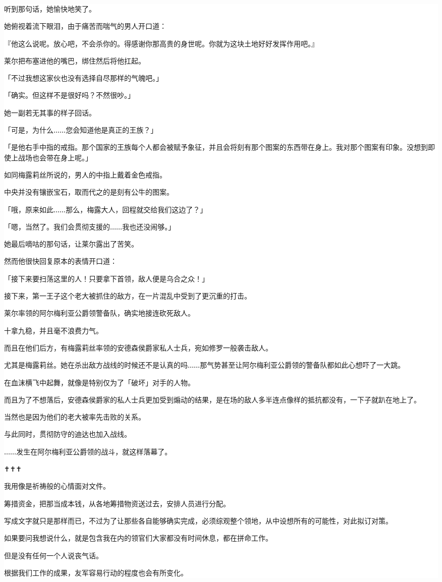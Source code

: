 听到那句话，她愉快地笑了。

她俯视着流下眼泪，由于痛苦而喘气的男人开口道：

『他这么说呢。放心吧，不会杀你的。得感谢你那高贵的身世呢。你就为这块土地好好发挥作用吧。』

莱尔把布塞进他的嘴巴，绑住然后将他扛起。

「不过我想这家伙也没有选择自尽那样的气魄吧。」

「确实。但这样不是很好吗？不然很吵。」

她一副若无其事的样子回话。

「可是，为什么……您会知道他是真正的王族？」

「是他右手中指的戒指。那个国家的王族每个人都会被赋予象征，并且会将刻有那个图案的东西带在身上。我对那个图案有印象。没想到即使上战场也会带在身上呢。」

如同梅露莉丝所说的，男人的中指上戴着金色戒指。

中央并没有镶嵌宝石，取而代之的是刻有公牛的图案。

「哦，原来如此……那么，梅露大人，回程就交给我们这边了？」

「嗯，当然了。我们会贯彻支援的……我也还没闹够。」

她最后嘀咕的那句话，让莱尔露出了苦笑。

然而他很快回复原本的表情开口道：

「接下来要扫荡这里的人！只要拿下首领，敌人便是乌合之众！」

接下来，第一王子这个老大被抓住的敌方，在一片混乱中受到了更沉重的打击。

莱尔率领的阿尔梅利亚公爵领警备队，确实地接连砍死敌人。

十拿九稳，并且毫不浪费力气。

而且在他们后方，有梅露莉丝率领的安德森侯爵家私人士兵，宛如修罗一般袭击敌人。

尤其是梅露莉丝。她在杀出敌方战线的时候还不是认真的吗……那气势甚至让阿尔梅利亚公爵领的警备队都如此心想吓了一大跳。

在血沫横飞中起舞，就像是特别仅为了「破坏」对手的人物。

而且为了不想落后，安德森侯爵家的私人士兵更加受到煽动的结果，是在场的敌人多半连点像样的抵抗都没有，一下子就趴在地上了。

当然也是因为他们的老大被率先击败的关系。

与此同时，贯彻防守的迪达也加入战线。

……发生在阿尔梅利亚公爵领的战斗，就这样落幕了。

✝✝✝

我用像是祈祷般的心情面对文件。

筹措资金，把那当成本钱，从各地筹措物资送过去，安排人员进行分配。

写成文字就只是那样而已，不过为了让那些各自能够确实完成，必须综观整个领地，从中设想所有的可能性，对此拟订对策。

如果要问我想说什么，就是包含我在内的领官们大家都没有时间休息，都在拼命工作。

但是没有任何一个人说丧气话。

根据我们工作的成果，友军容易行动的程度也会有所变化。
